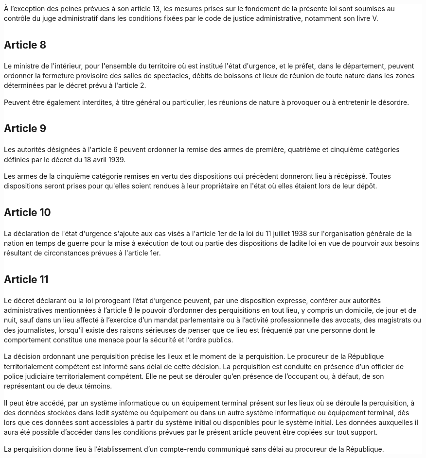 À l’exception des peines prévues à son article 13, les mesures prises sur le fondement de la présente loi sont soumises au contrôle du juge administratif dans les conditions fixées par le code de justice administrative, notamment son livre V.

## Article 8

Le ministre de l'intérieur, pour l'ensemble du territoire où est institué l'état d'urgence, et le préfet, dans le département, peuvent ordonner la fermeture provisoire des salles de spectacles, débits de boissons et lieux de réunion de toute nature dans les zones déterminées par le décret prévu à l'article 2.

Peuvent être également interdites, à titre général ou particulier, les réunions de nature à provoquer ou à entretenir le désordre.

## Article 9

Les autorités désignées à l'article 6 peuvent ordonner la remise des armes de première, quatrième et cinquième catégories définies par le décret du 18 avril 1939.

Les armes de la cinquième catégorie remises en vertu des dispositions qui précèdent donneront lieu à récépissé. Toutes dispositions seront prises pour qu'elles soient rendues à leur propriétaire en l'état où elles étaient lors de leur dépôt.

## Article 10

La déclaration de l'état d'urgence s'ajoute aux cas visés à l'article 1er de la loi du 11 juillet 1938 sur l'organisation générale de la nation en temps de guerre pour la mise à exécution de tout ou partie des dispositions de ladite loi en vue de pourvoir aux besoins résultant de circonstances prévues à l'article 1er.

## Article 11

Le décret déclarant ou la loi prorogeant l’état d’urgence peuvent, par une disposition expresse, conférer aux autorités administratives mentionnées à l’article 8 le pouvoir d’ordonner des perquisitions en tout lieu, y compris un domicile, de jour et de nuit, sauf dans un lieu affecté à l’exercice d’un mandat parlementaire ou à l’activité professionnelle des avocats, des magistrats ou des journalistes, lorsqu’il existe des raisons sérieuses de penser que ce lieu est fréquenté par une personne dont le comportement constitue une menace pour la sécurité et l’ordre publics.

La décision ordonnant une perquisition précise les lieux et le moment de la perquisition. Le procureur de la République territorialement compétent est informé sans délai de cette décision. La perquisition est conduite en présence d’un officier de police judiciaire territorialement compétent. Elle ne peut se dérouler qu’en présence de l’occupant ou, à défaut, de son représentant ou de deux témoins.

Il peut être accédé, par un système informatique ou un équipement terminal présent sur les lieux où se déroule la perquisition, à des données stockées dans ledit système ou équipement ou dans un autre système informatique ou équipement terminal, dès lors que ces données sont accessibles à partir du système initial ou disponibles pour le système initial. Les données auxquelles il aura été possible d’accéder dans les conditions prévues par le présent article peuvent être copiées sur tout support.

La perquisition donne lieu à l’établissement d’un compte-rendu communiqué sans délai au procureur de la République.
